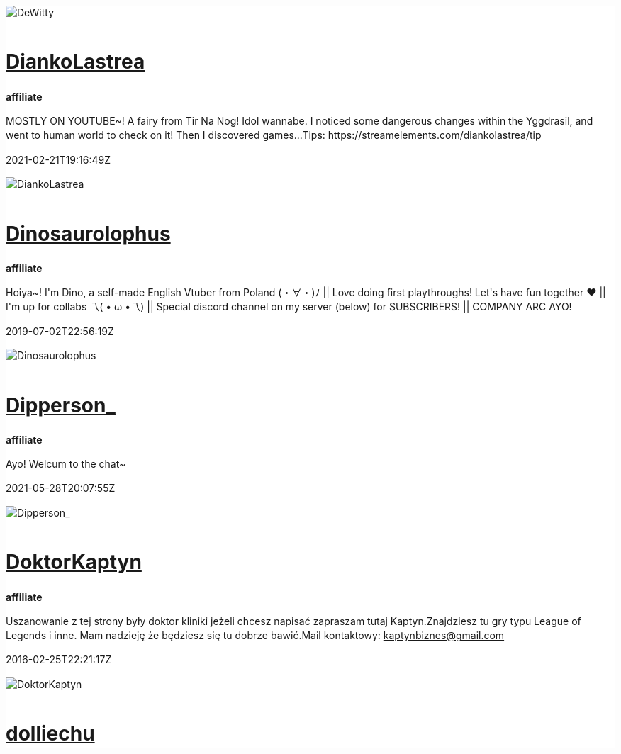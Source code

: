 ![DeWitty](https://static-cdn.jtvnw.net/jtv_user_pictures/4295d72b-5f3a-4cd6-bda2-ec49a35f7d9a-profile_image-300x300.png)

# [DiankoLastrea](https://twitch.tv/DiankoLastrea)

**affiliate**

MOSTLY ON YOUTUBE~! A fairy from Tir Na Nog! Idol wannabe. I noticed some dangerous changes within the Yggdrasil, and went to human world to check on it! Then I discovered games...Tips: https://streamelements.com/diankolastrea/tip

2021-02-21T19:16:49Z

![DiankoLastrea](https://static-cdn.jtvnw.net/jtv_user_pictures/5ba2d621-5ef1-40c1-a572-64fa2a978ada-profile_image-300x300.png)

# [Dinosaurolophus](https://twitch.tv/Dinosaurolophus)

**affiliate**

Hoiya~! I'm Dino, a self-made English Vtuber from Poland (・∀・)ﾉ || Love doing first playthroughs! Let's have fun together ❤ || I'm up for collabs 乁( • ω •乁) || Special discord channel on my server (below) for SUBSCRIBERS! || COMPANY ARC AYO!

2019-07-02T22:56:19Z

![Dinosaurolophus](https://static-cdn.jtvnw.net/jtv_user_pictures/4735eff1-c78a-454c-bb5d-3daf1617720e-profile_image-300x300.png)

# [Dipperson_](https://twitch.tv/Dipperson_)

**affiliate**

Ayo! Welcum to the chat~ 

2021-05-28T20:07:55Z

![Dipperson_](https://static-cdn.jtvnw.net/jtv_user_pictures/cf4ab939-7191-43fd-915a-077ff4ecbec1-profile_image-300x300.png)

# [DoktorKaptyn](https://twitch.tv/DoktorKaptyn)

**affiliate**

Uszanowanie z tej strony były doktor kliniki jeżeli chcesz napisać zapraszam tutaj Kaptyn.Znajdziesz tu gry typu League of Legends i inne. Mam nadzieję że będziesz się tu dobrze bawić.Mail kontaktowy: kaptynbiznes@gmail.com

2016-02-25T22:21:17Z

![DoktorKaptyn](https://static-cdn.jtvnw.net/jtv_user_pictures/aba14f5c-4357-438a-be15-19341499b414-profile_image-300x300.png)

# [dolliechu](https://twitch.tv/dolliechu)
